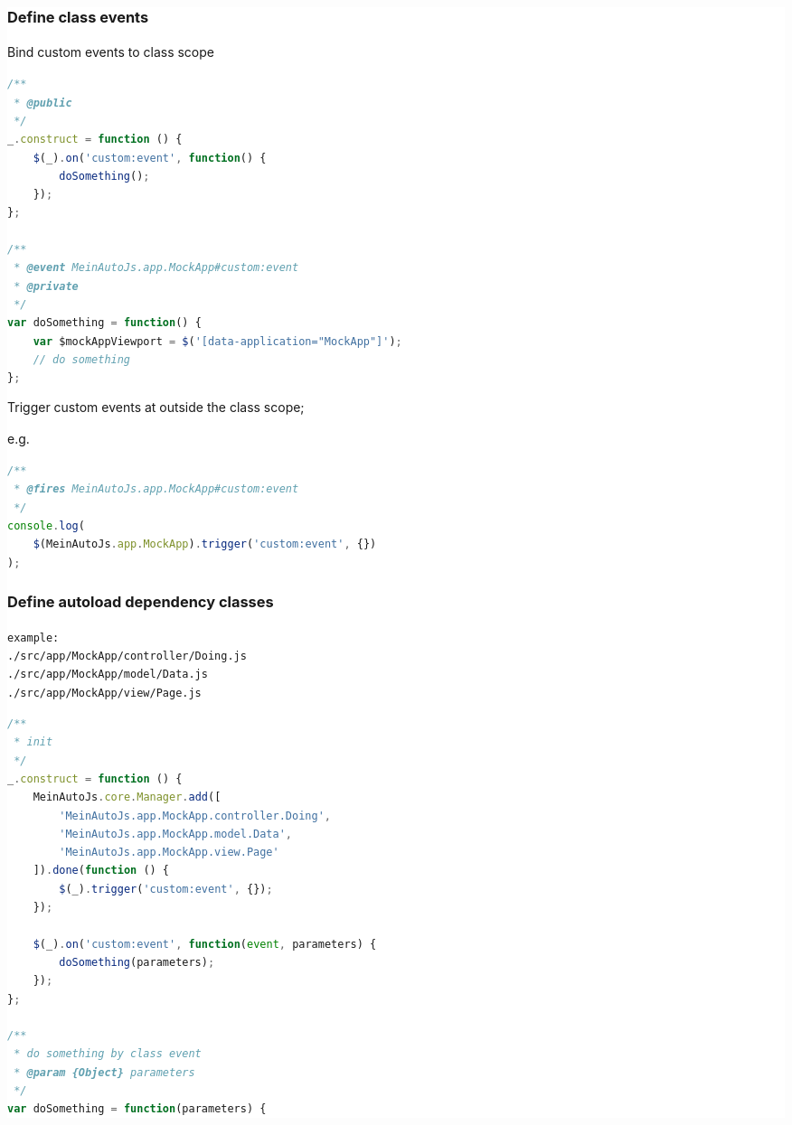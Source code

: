 ### Define class events

Bind custom events to class scope

```javascript
/**
 * @public
 */
_.construct = function () {
    $(_).on('custom:event', function() {
        doSomething();
    });
};

/**
 * @event MeinAutoJs.app.MockApp#custom:event
 * @private
 */
var doSomething = function() {
    var $mockAppViewport = $('[data-application="MockApp"]');
    // do something
};
```

Trigger custom events at outside the class scope;

e.g.

```javascript
/**
 * @fires MeinAutoJs.app.MockApp#custom:event
 */
console.log(
    $(MeinAutoJs.app.MockApp).trigger('custom:event', {})
);
```

### Define autoload dependency classes

    example:
    ./src/app/MockApp/controller/Doing.js
    ./src/app/MockApp/model/Data.js
    ./src/app/MockApp/view/Page.js

```javascript
/**
 * init
 */
_.construct = function () {
    MeinAutoJs.core.Manager.add([
        'MeinAutoJs.app.MockApp.controller.Doing',
        'MeinAutoJs.app.MockApp.model.Data',
        'MeinAutoJs.app.MockApp.view.Page'
    ]).done(function () {
        $(_).trigger('custom:event', {});
    });
    
    $(_).on('custom:event', function(event, parameters) {
        doSomething(parameters);
    });
};

/**
 * do something by class event
 * @param {Object} parameters
 */
var doSomething = function(parameters) {
```

[MTR]: https://github.com/xeroxzone/meinauto-js/blob/master/doc/tutorials/test/MODULE-TEST-RUNNER.md
[module-template]: https://github.com/xeroxzone/meinauto-js/blob/master/src/module/template/Module.js.template
[qunit]: https://qunitjs.com